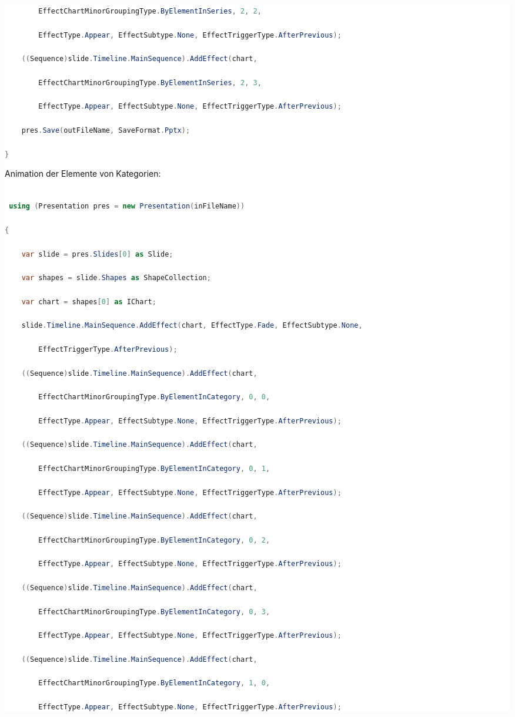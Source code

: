 ``` csharp
        EffectChartMinorGroupingType.ByElementInSeries, 2, 2,

        EffectType.Appear, EffectSubtype.None, EffectTriggerType.AfterPrevious);

    ((Sequence)slide.Timeline.MainSequence).AddEffect(chart,

        EffectChartMinorGroupingType.ByElementInSeries, 2, 3,

        EffectType.Appear, EffectSubtype.None, EffectTriggerType.AfterPrevious);

    pres.Save(outFileName, SaveFormat.Pptx);

}

``` 

Animation der Elemente von Kategorien:

``` csharp

 using (Presentation pres = new Presentation(inFileName))

{

    var slide = pres.Slides[0] as Slide;

    var shapes = slide.Shapes as ShapeCollection;

    var chart = shapes[0] as IChart;

    slide.Timeline.MainSequence.AddEffect(chart, EffectType.Fade, EffectSubtype.None,

        EffectTriggerType.AfterPrevious);

    ((Sequence)slide.Timeline.MainSequence).AddEffect(chart,

        EffectChartMinorGroupingType.ByElementInCategory, 0, 0,

        EffectType.Appear, EffectSubtype.None, EffectTriggerType.AfterPrevious);

    ((Sequence)slide.Timeline.MainSequence).AddEffect(chart,

        EffectChartMinorGroupingType.ByElementInCategory, 0, 1,

        EffectType.Appear, EffectSubtype.None, EffectTriggerType.AfterPrevious);

    ((Sequence)slide.Timeline.MainSequence).AddEffect(chart,

        EffectChartMinorGroupingType.ByElementInCategory, 0, 2,

        EffectType.Appear, EffectSubtype.None, EffectTriggerType.AfterPrevious);

    ((Sequence)slide.Timeline.MainSequence).AddEffect(chart,

        EffectChartMinorGroupingType.ByElementInCategory, 0, 3,

        EffectType.Appear, EffectSubtype.None, EffectTriggerType.AfterPrevious);

    ((Sequence)slide.Timeline.MainSequence).AddEffect(chart,

        EffectChartMinorGroupingType.ByElementInCategory, 1, 0,

        EffectType.Appear, EffectSubtype.None, EffectTriggerType.AfterPrevious);

```